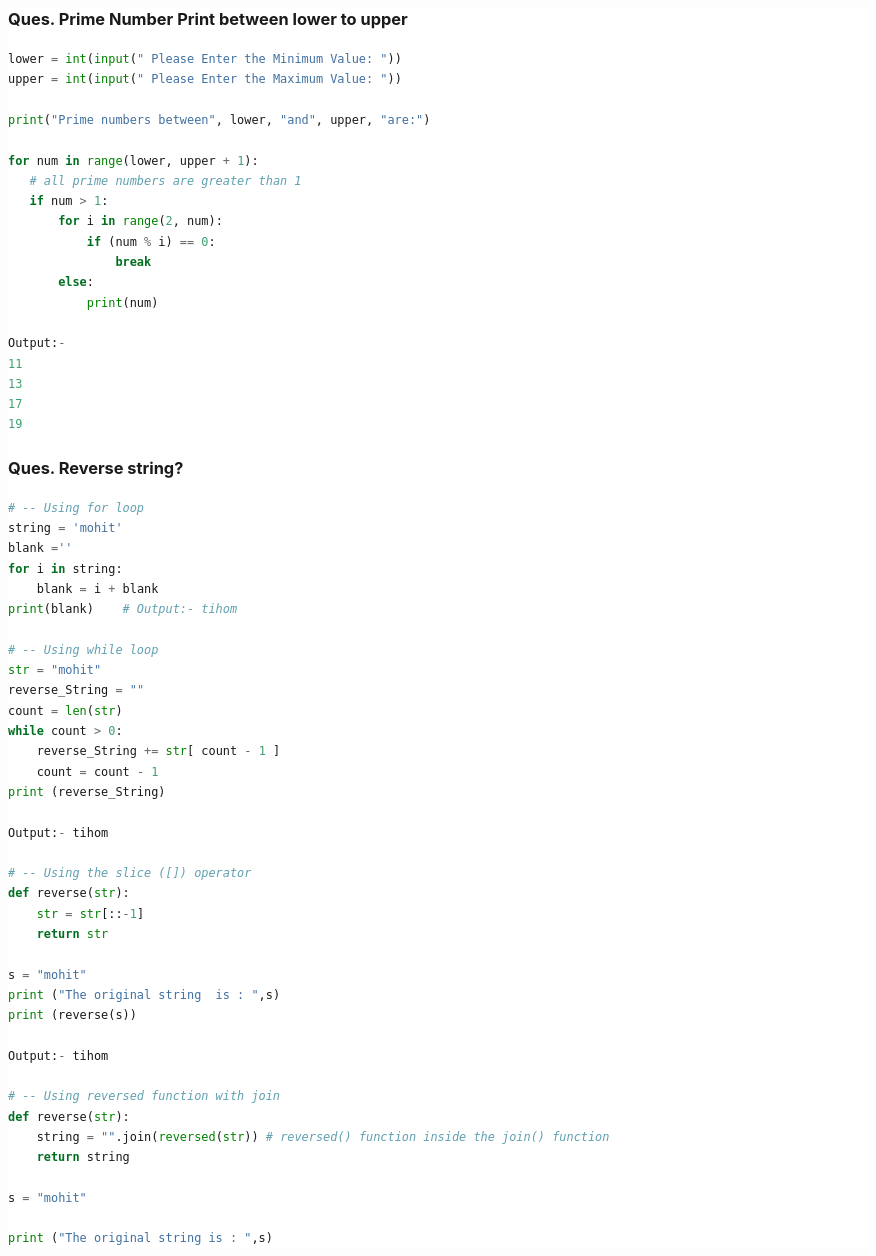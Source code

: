 ### **Ques. Prime Number Print between lower to upper**
```python
lower = int(input(" Please Enter the Minimum Value: "))
upper = int(input(" Please Enter the Maximum Value: "))

print("Prime numbers between", lower, "and", upper, "are:")

for num in range(lower, upper + 1):
   # all prime numbers are greater than 1
   if num > 1:
       for i in range(2, num):
           if (num % i) == 0:
               break
       else:
           print(num)

Output:- 
11
13
17
19
```
<div style="page-break-before: always;"></div>

### **Ques. Reverse string?**
```python
# -- Using for loop
string = 'mohit'
blank =''
for i in string:
    blank = i + blank
print(blank)    # Output:- tihom

# -- Using while loop
str = "mohit"
reverse_String = ""
count = len(str)
while count > 0:
    reverse_String += str[ count - 1 ]
    count = count - 1
print (reverse_String) 

Output:- tihom

# -- Using the slice ([]) operator
def reverse(str):   
    str = str[::-1]   
    return str   
    
s = "mohit"  
print ("The original string  is : ",s)   
print (reverse(s))  

Output:- tihom

# -- Using reversed function with join
def reverse(str):   
    string = "".join(reversed(str)) # reversed() function inside the join() function  
    return string

s = "mohit"  
  
print ("The original string is : ",s)   
```